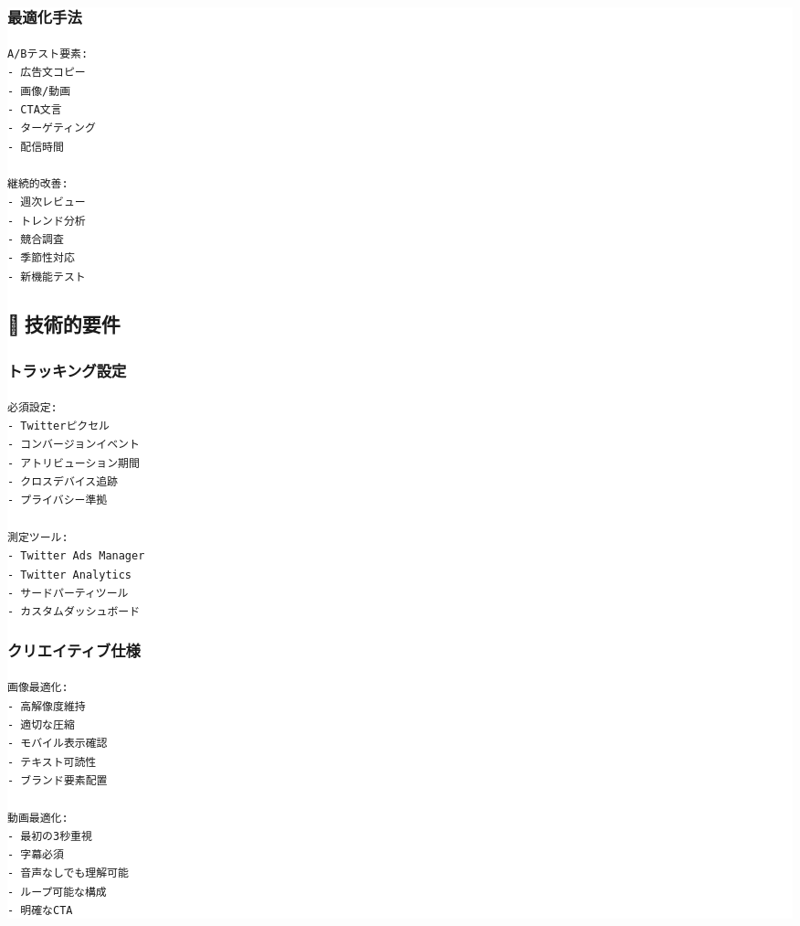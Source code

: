 ### 最適化手法
```
A/Bテスト要素:
- 広告文コピー
- 画像/動画
- CTA文言
- ターゲティング
- 配信時間

継続的改善:
- 週次レビュー
- トレンド分析
- 競合調査
- 季節性対応
- 新機能テスト
```

## 🔧 技術的要件

### トラッキング設定
```
必須設定:
- Twitterピクセル
- コンバージョンイベント
- アトリビューション期間
- クロスデバイス追跡
- プライバシー準拠

測定ツール:
- Twitter Ads Manager
- Twitter Analytics
- サードパーティツール
- カスタムダッシュボード
```

### クリエイティブ仕様
```
画像最適化:
- 高解像度維持
- 適切な圧縮
- モバイル表示確認
- テキスト可読性
- ブランド要素配置

動画最適化:
- 最初の3秒重視
- 字幕必須
- 音声なしでも理解可能
- ループ可能な構成
- 明確なCTA
```
